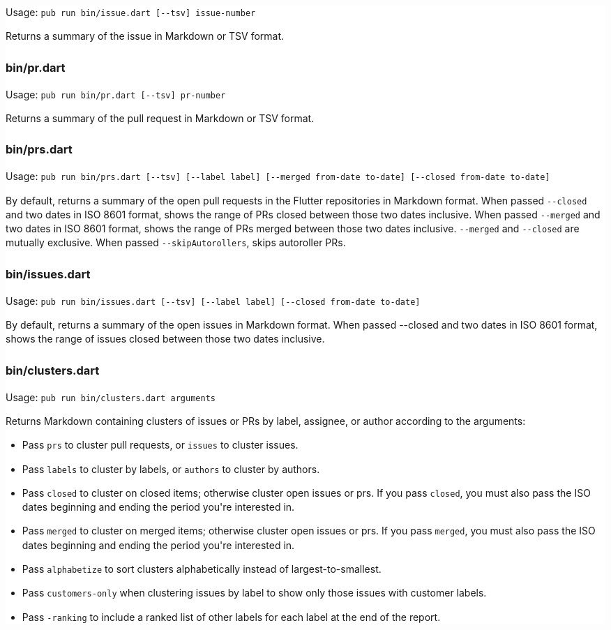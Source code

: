 Usage: `pub run bin/issue.dart [--tsv] issue-number`

Returns a summary of the issue in Markdown or TSV format.

### bin/pr.dart

Usage: `pub run bin/pr.dart [--tsv] pr-number`

Returns a summary of the pull request in Markdown or TSV format.

### bin/prs.dart

Usage: `pub run bin/prs.dart [--tsv] [--label label] [--merged from-date to-date] [--closed from-date to-date]`

By default, returns a summary of the open pull requests in the Flutter repositories in Markdown format.
When passed `--closed` and two dates in ISO 8601 format, shows the range
of PRs closed between those two dates inclusive.
When passed `--merged` and two dates in ISO 8601 format, shows the range
of PRs merged between those two dates inclusive.
`--merged` and `--closed` are mutually exclusive.
When passed `--skipAutorollers`, skips autoroller PRs.

### bin/issues.dart

Usage: `pub run bin/issues.dart [--tsv] [--label label] [--closed from-date to-date]`

By default, returns a summary of the open issues in Markdown format.
When passed --closed and two dates in ISO 8601 format, shows the range
of issues closed between those two dates inclusive.

### bin/clusters.dart

Usage: `pub run bin/clusters.dart arguments`

Returns Markdown containing clusters of issues or PRs by label, assignee, or author according to
the arguments:

- Pass `prs` to cluster pull requests, or `issues` to cluster issues.

- Pass `labels` to cluster by labels, or `authors` to cluster by authors.

- Pass `closed` to cluster on closed items; otherwise cluster open issues or prs.
  If you pass `closed`, you must also pass the ISO dates beginning and ending the period you're interested in.

- Pass `merged` to cluster on merged items; otherwise cluster open issues or prs.
  If you pass `merged`, you must also pass the ISO dates beginning and ending the period you're interested in.

- Pass `alphabetize` to sort clusters alphabetically instead of largest-to-smallest.

- Pass `customers-only` when clustering issues by label to show only those issues with customer labels. 

- Pass `-ranking` to include a ranked list of other labels for each label
at the end of the report.
